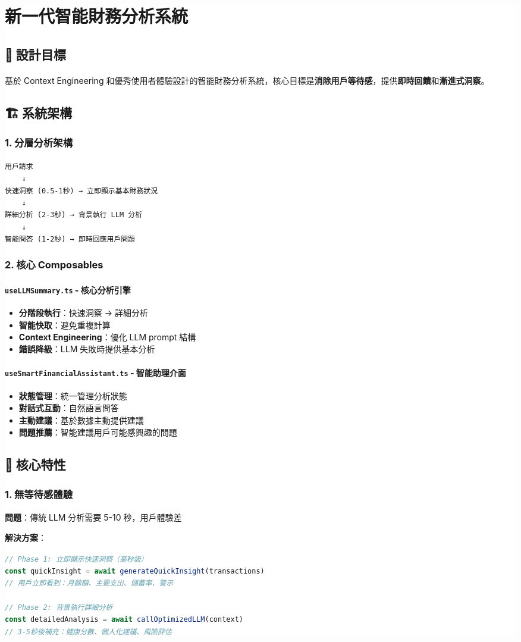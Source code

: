 # 新一代智能財務分析系統

## 🎯 設計目標

基於 Context Engineering 和優秀使用者體驗設計的智能財務分析系統，核心目標是**消除用戶等待感**，提供**即時回饋**和**漸進式洞察**。

## 🏗️ 系統架構

### 1. 分層分析架構

```
用戶請求
    ↓
快速洞察 (0.5-1秒) → 立即顯示基本財務狀況
    ↓
詳細分析 (2-3秒) → 背景執行 LLM 分析
    ↓
智能問答 (1-2秒) → 即時回應用戶問題
```

### 2. 核心 Composables

#### `useLLMSummary.ts` - 核心分析引擎
- **分階段執行**：快速洞察 → 詳細分析
- **智能快取**：避免重複計算
- **Context Engineering**：優化 LLM prompt 結構
- **錯誤降級**：LLM 失敗時提供基本分析

#### `useSmartFinancialAssistant.ts` - 智能助理介面
- **狀態管理**：統一管理分析狀態
- **對話式互動**：自然語言問答
- **主動建議**：基於數據主動提供建議
- **問題推薦**：智能建議用戶可能感興趣的問題

## 🚀 核心特性

### 1. 無等待感體驗

**問題**：傳統 LLM 分析需要 5-10 秒，用戶體驗差

**解決方案**：
```typescript
// Phase 1: 立即顯示快速洞察（毫秒級）
const quickInsight = await generateQuickInsight(transactions)
// 用戶立即看到：月餘額、主要支出、儲蓄率、警示

// Phase 2: 背景執行詳細分析
const detailedAnalysis = await callOptimizedLLM(context)
// 3-5秒後補充：健康分數、個人化建議、風險評估
```
